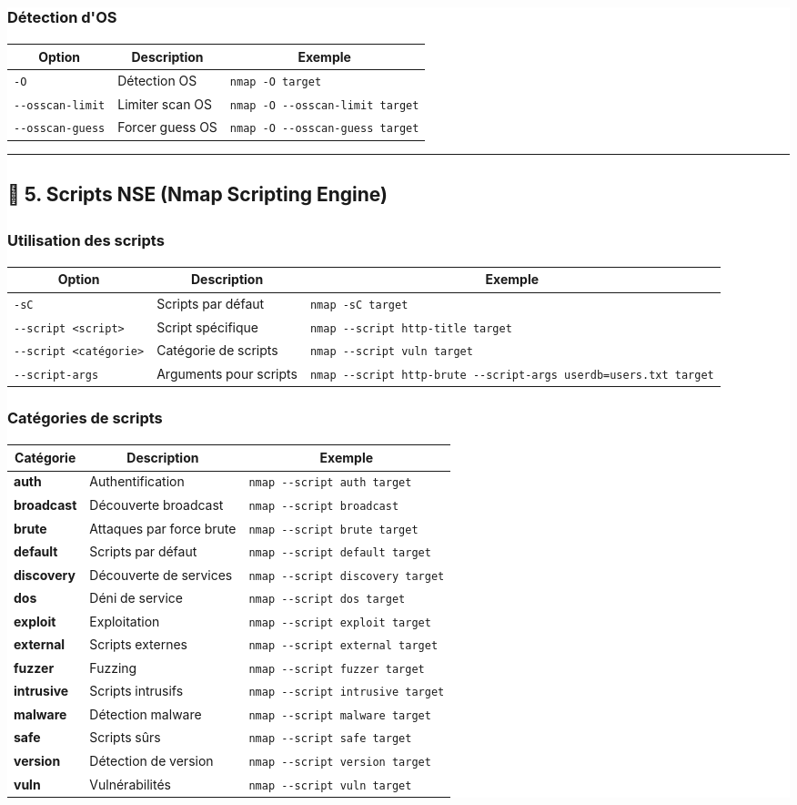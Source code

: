 ### Détection d'OS
| Option | Description | Exemple |
|--------|-------------|---------|
| `-O` | Détection OS | `nmap -O target` |
| `--osscan-limit` | Limiter scan OS | `nmap -O --osscan-limit target` |
| `--osscan-guess` | Forcer guess OS | `nmap -O --osscan-guess target` |

---

## 📜 5. Scripts NSE (Nmap Scripting Engine)

### Utilisation des scripts
| Option | Description | Exemple |
|--------|-------------|---------|
| `-sC` | Scripts par défaut | `nmap -sC target` |
| `--script <script>` | Script spécifique | `nmap --script http-title target` |
| `--script <catégorie>` | Catégorie de scripts | `nmap --script vuln target` |
| `--script-args` | Arguments pour scripts | `nmap --script http-brute --script-args userdb=users.txt target` |

### Catégories de scripts
| Catégorie | Description | Exemple |
|-----------|-------------|---------|
| **auth** | Authentification | `nmap --script auth target` |
| **broadcast** | Découverte broadcast | `nmap --script broadcast` |
| **brute** | Attaques par force brute | `nmap --script brute target` |
| **default** | Scripts par défaut | `nmap --script default target` |
| **discovery** | Découverte de services | `nmap --script discovery target` |
| **dos** | Déni de service | `nmap --script dos target` |
| **exploit** | Exploitation | `nmap --script exploit target` |
| **external** | Scripts externes | `nmap --script external target` |
| **fuzzer** | Fuzzing | `nmap --script fuzzer target` |
| **intrusive** | Scripts intrusifs | `nmap --script intrusive target` |
| **malware** | Détection malware | `nmap --script malware target` |
| **safe** | Scripts sûrs | `nmap --script safe target` |
| **version** | Détection de version | `nmap --script version target` |
| **vuln** | Vulnérabilités | `nmap --script vuln target` |
